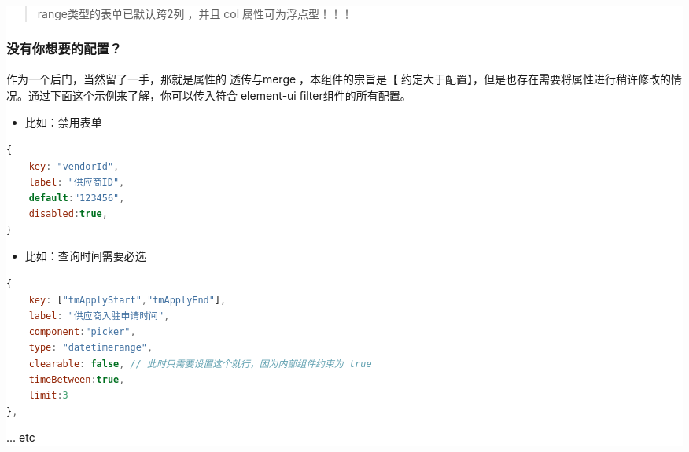 > range类型的表单已默认跨2列 ，并且 col 属性可为浮点型！！！

### 没有你想要的配置？

作为一个后门，当然留了一手，那就是属性的 透传与merge ，本组件的宗旨是【 约定大于配置】，但是也存在需要将属性进行稍许修改的情况。通过下面这个示例来了解，你可以传入符合 element-ui filter组件的所有配置。



- 比如：禁用表单

```js
{
    key: "vendorId",
    label: "供应商ID",
    default:"123456",
    disabled:true,
}
```

- 比如：查询时间需要必选

```js
{
    key: ["tmApplyStart","tmApplyEnd"],
    label: "供应商入驻申请时间",
    component:"picker",
    type: "datetimerange",
    clearable: false, // 此时只需要设置这个就行，因为内部组件约束为 true
    timeBetween:true,
    limit:3
},
```

... etc 